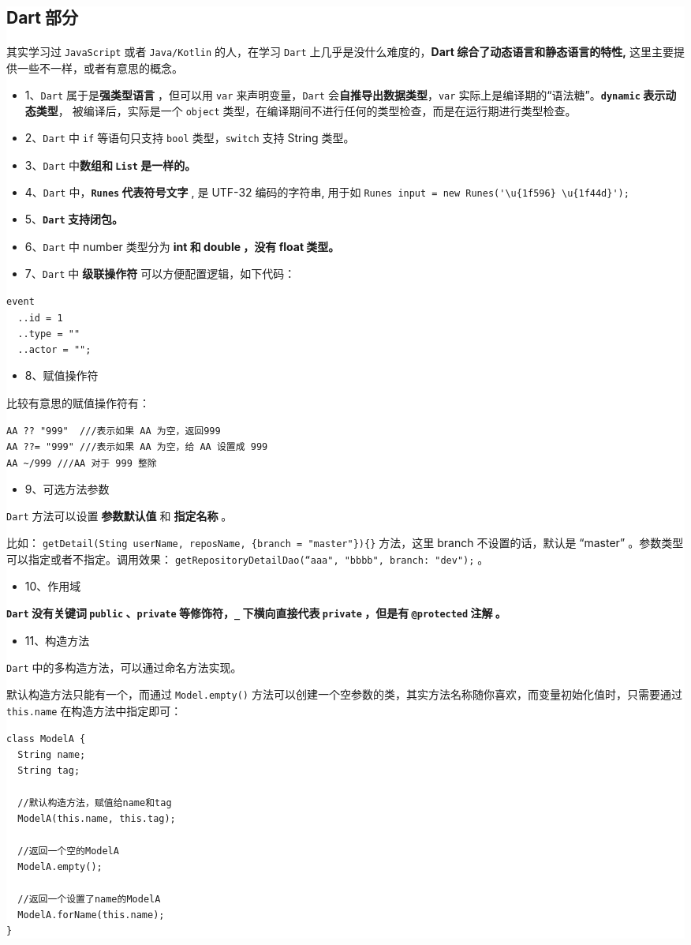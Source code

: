 ## Dart 部分

其实学习过 `JavaScript` 或者 `Java/Kotlin` 的人，在学习 `Dart` 上几乎是没什么难度的，**Dart 综合了动态语言和静态语言的特性,** 这里主要提供一些不一样，或者有意思的概念。

- 1、`Dart` 属于是**强类型语言** ，但可以用 `var` 来声明变量，`Dart` 会**自推导出数据类型**，`var` 实际上是编译期的“语法糖”。**`dynamic` 表示动态类型**， 被编译后，实际是一个 `object` 类型，在编译期间不进行任何的类型检查，而是在运行期进行类型检查。

- 2、`Dart` 中 `if` 等语句只支持 `bool` 类型，`switch` 支持 String 类型。
- 3、`Dart` 中**数组和 `List` 是一样的。**
- 4、`Dart` 中，**`Runes` 代表符号文字** , 是 UTF-32 编码的字符串, 用于如 `Runes input = new Runes('\u{1f596} \u{1f44d}');`
- 5、**`Dart` 支持闭包。**
- 6、`Dart` 中 number 类型分为 **int 和 double ，没有 float 类型。**
- 7、`Dart` 中 **级联操作符** 可以方便配置逻辑，如下代码：

```
event
  ..id = 1
  ..type = ""
  ..actor = "";
```

- 8、赋值操作符

比较有意思的赋值操作符有：

```
AA ?? "999"  ///表示如果 AA 为空，返回999
AA ??= "999" ///表示如果 AA 为空，给 AA 设置成 999
AA ~/999 ///AA 对于 999 整除
```

- 9、可选方法参数

`Dart` 方法可以设置 **参数默认值** 和 **指定名称** 。

比如： `getDetail(Sting userName, reposName, {branch = "master"}){}` 方法，这里 branch 不设置的话，默认是 “master” 。参数类型 可以指定或者不指定。调用效果： `getRepositoryDetailDao(“aaa", "bbbb", branch: "dev");` 。

- 10、作用域

**`Dart` 没有关键词 `public` 、`private` 等修饰符，`_` 下横向直接代表 `private` ，但是有 `@protected` 注解 。**

- 11、构造方法

`Dart` 中的多构造方法，可以通过命名方法实现。

默认构造方法只能有一个，而通过 `Model.empty()` 方法可以创建一个空参数的类，其实方法名称随你喜欢，而变量初始化值时，只需要通过 `this.name` 在构造方法中指定即可：

```
class ModelA {
  String name;
  String tag;

  //默认构造方法，赋值给name和tag
  ModelA(this.name, this.tag);

  //返回一个空的ModelA
  ModelA.empty();

  //返回一个设置了name的ModelA
  ModelA.forName(this.name);
}
```
